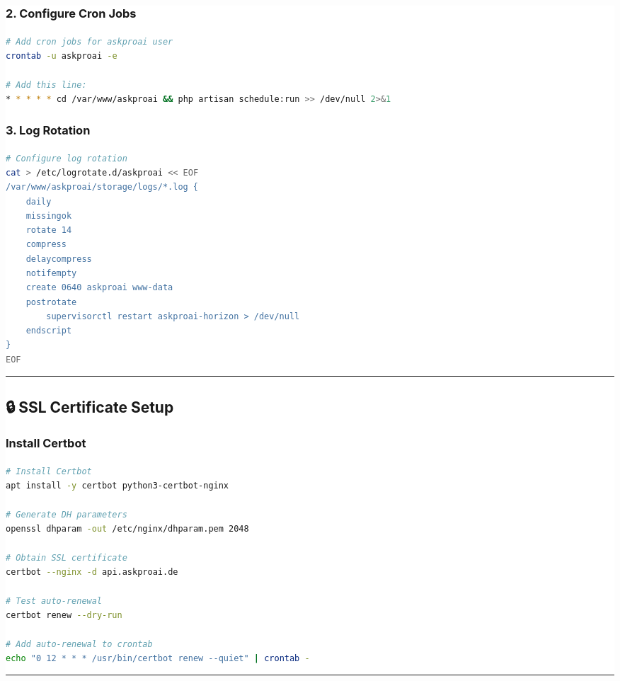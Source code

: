 ### 2. Configure Cron Jobs

```bash
# Add cron jobs for askproai user
crontab -u askproai -e

# Add this line:
* * * * * cd /var/www/askproai && php artisan schedule:run >> /dev/null 2>&1
```

### 3. Log Rotation

```bash
# Configure log rotation
cat > /etc/logrotate.d/askproai << EOF
/var/www/askproai/storage/logs/*.log {
    daily
    missingok
    rotate 14
    compress
    delaycompress
    notifempty
    create 0640 askproai www-data
    postrotate
        supervisorctl restart askproai-horizon > /dev/null
    endscript
}
EOF
```

---

## 🔒 SSL Certificate Setup

### Install Certbot

```bash
# Install Certbot
apt install -y certbot python3-certbot-nginx

# Generate DH parameters
openssl dhparam -out /etc/nginx/dhparam.pem 2048

# Obtain SSL certificate
certbot --nginx -d api.askproai.de

# Test auto-renewal
certbot renew --dry-run

# Add auto-renewal to crontab
echo "0 12 * * * /usr/bin/certbot renew --quiet" | crontab -
```

---